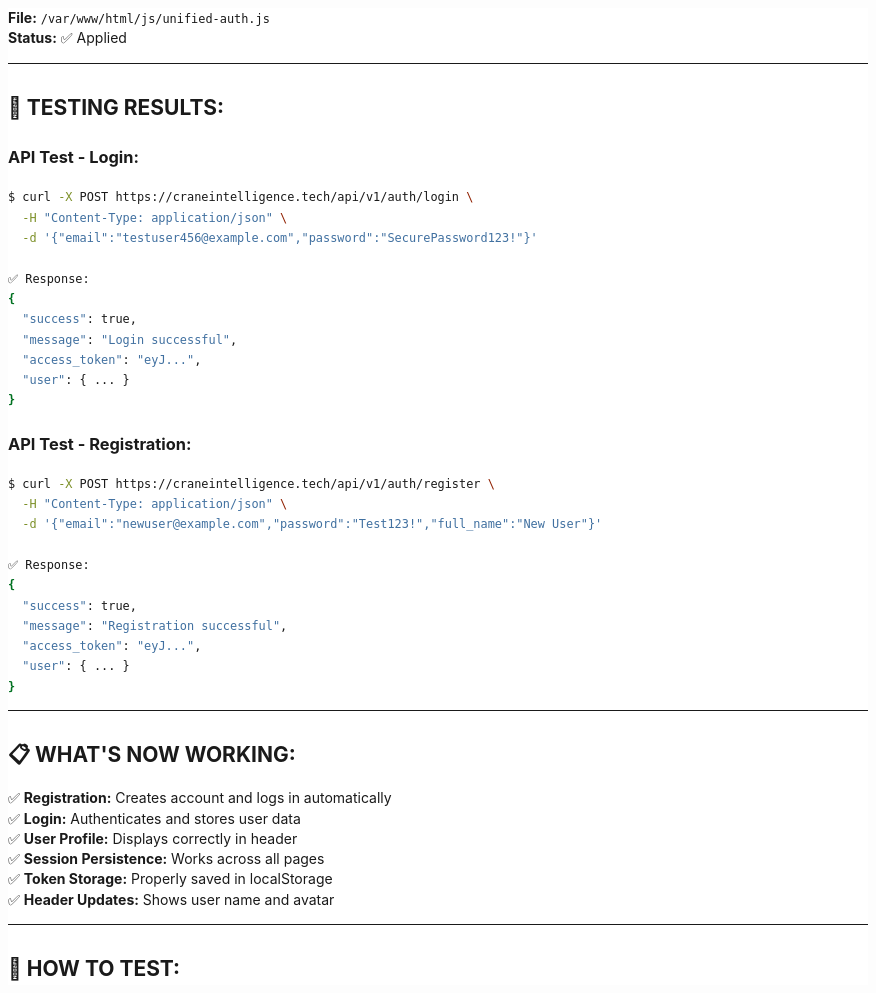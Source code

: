 **File:** `/var/www/html/js/unified-auth.js`  
**Status:** ✅ Applied

---

## 🧪 **TESTING RESULTS:**

### **API Test - Login:**
```bash
$ curl -X POST https://craneintelligence.tech/api/v1/auth/login \
  -H "Content-Type: application/json" \
  -d '{"email":"testuser456@example.com","password":"SecurePassword123!"}'

✅ Response: 
{
  "success": true,
  "message": "Login successful",
  "access_token": "eyJ...",
  "user": { ... }
}
```

### **API Test - Registration:**
```bash
$ curl -X POST https://craneintelligence.tech/api/v1/auth/register \
  -H "Content-Type: application/json" \
  -d '{"email":"newuser@example.com","password":"Test123!","full_name":"New User"}'

✅ Response: 
{
  "success": true,
  "message": "Registration successful",
  "access_token": "eyJ...",
  "user": { ... }
}
```

---

## 📋 **WHAT'S NOW WORKING:**

✅ **Registration:** Creates account and logs in automatically  
✅ **Login:** Authenticates and stores user data  
✅ **User Profile:** Displays correctly in header  
✅ **Session Persistence:** Works across all pages  
✅ **Token Storage:** Properly saved in localStorage  
✅ **Header Updates:** Shows user name and avatar  

---

## 🚀 **HOW TO TEST:**
